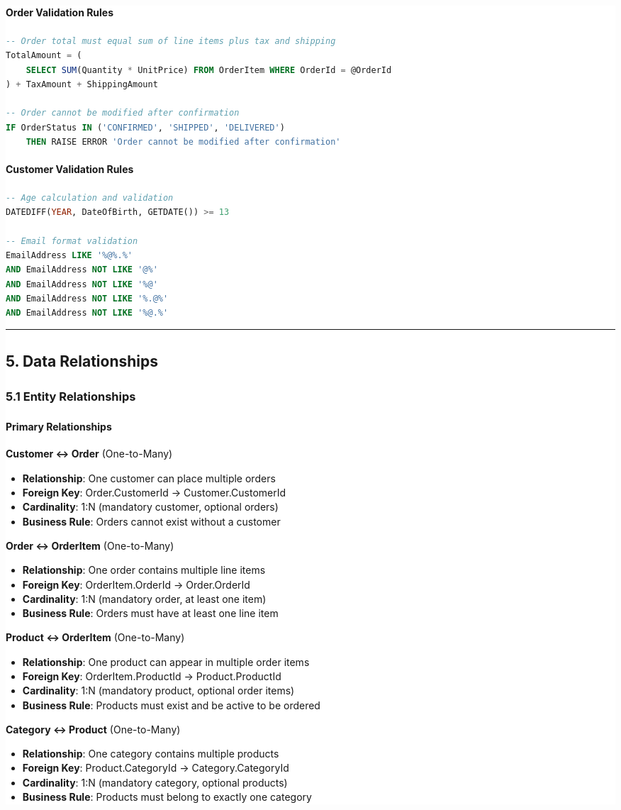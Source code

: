 #### Order Validation Rules
```sql
-- Order total must equal sum of line items plus tax and shipping
TotalAmount = (
    SELECT SUM(Quantity * UnitPrice) FROM OrderItem WHERE OrderId = @OrderId
) + TaxAmount + ShippingAmount

-- Order cannot be modified after confirmation
IF OrderStatus IN ('CONFIRMED', 'SHIPPED', 'DELIVERED')
    THEN RAISE ERROR 'Order cannot be modified after confirmation'
```

#### Customer Validation Rules
```sql
-- Age calculation and validation
DATEDIFF(YEAR, DateOfBirth, GETDATE()) >= 13

-- Email format validation
EmailAddress LIKE '%@%.%' 
AND EmailAddress NOT LIKE '@%'
AND EmailAddress NOT LIKE '%@'
AND EmailAddress NOT LIKE '%.@%'
AND EmailAddress NOT LIKE '%@.%'
```

---

## 5. Data Relationships

### 5.1 Entity Relationships

#### Primary Relationships

**Customer ↔ Order** (One-to-Many)
- **Relationship**: One customer can place multiple orders
- **Foreign Key**: Order.CustomerId → Customer.CustomerId
- **Cardinality**: 1:N (mandatory customer, optional orders)
- **Business Rule**: Orders cannot exist without a customer

**Order ↔ OrderItem** (One-to-Many)
- **Relationship**: One order contains multiple line items
- **Foreign Key**: OrderItem.OrderId → Order.OrderId
- **Cardinality**: 1:N (mandatory order, at least one item)
- **Business Rule**: Orders must have at least one line item

**Product ↔ OrderItem** (One-to-Many)
- **Relationship**: One product can appear in multiple order items
- **Foreign Key**: OrderItem.ProductId → Product.ProductId
- **Cardinality**: 1:N (mandatory product, optional order items)
- **Business Rule**: Products must exist and be active to be ordered

**Category ↔ Product** (One-to-Many)
- **Relationship**: One category contains multiple products
- **Foreign Key**: Product.CategoryId → Category.CategoryId
- **Cardinality**: 1:N (mandatory category, optional products)
- **Business Rule**: Products must belong to exactly one category
